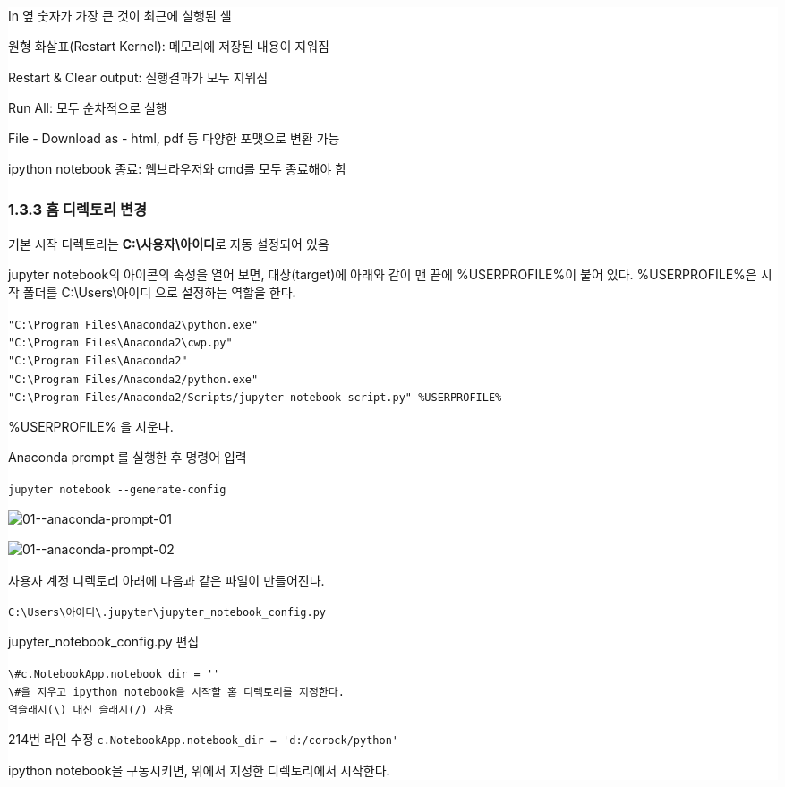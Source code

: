 In 옆 숫자가 가장 큰 것이 최근에 실행된 셀



원형 화살표(Restart Kernel): 메모리에 저장된 내용이 지워짐

Restart & Clear output: 실행결과가 모두 지워짐

Run All: 모두 순차적으로 실행

File - Download as - html, pdf 등 다양한 포맷으로 변환 가능

ipython notebook 종료: 웹브라우저와 cmd를 모두 종료해야 함



### 1.3.3 홈 디렉토리 변경

기본 시작 디렉토리는 **C:\사용자\아이디**로 자동 설정되어 있음



jupyter notebook의 아이콘의 속성을 열어 보면, 대상(target)에 아래와 같이 맨 끝에 %USERPROFILE%이 붙어 있다. %USERPROFILE%은 시작 폴더를 C:\Users\아이디 으로 설정하는 역할을 한다.

```
"C:\Program Files\Anaconda2\python.exe"
"C:\Program Files\Anaconda2\cwp.py"
"C:\Program Files\Anaconda2"
"C:\Program Files/Anaconda2/python.exe"
"C:\Program Files/Anaconda2/Scripts/jupyter-notebook-script.py" %USERPROFILE%
```



%USERPROFILE% 을 지운다.



Anaconda prompt 를 실행한 후 명령어 입력

```-shell
jupyter notebook --generate-config
```



![01--anaconda-prompt-01](그림1)

![01--anaconda-prompt-02](그림2)



사용자 계정 디렉토리 아래에 다음과 같은 파일이 만들어진다.

```
C:\Users\아이디\.jupyter\jupyter_notebook_config.py
```



jupyter_notebook_config.py 편집

```
\#c.NotebookApp.notebook_dir = ''
\#을 지우고 ipython notebook을 시작할 홈 디렉토리를 지정한다.
역슬래시(\) 대신 슬래시(/) 사용
```



214번 라인 수정 `c.NotebookApp.notebook_dir = 'd:/corock/python'`

ipython notebook을 구동시키면, 위에서 지정한 디렉토리에서 시작한다.